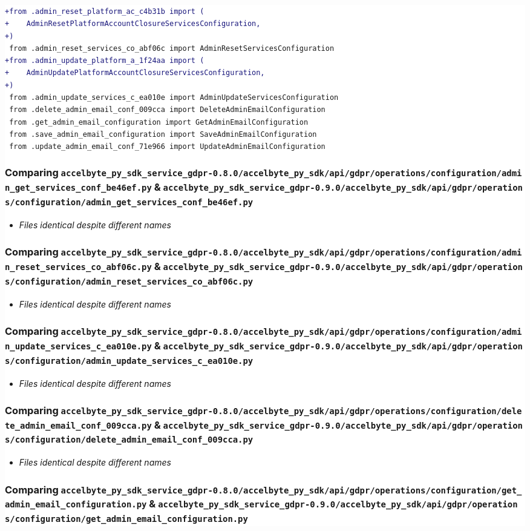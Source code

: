 ```diff
+from .admin_reset_platform_ac_c4b31b import (
+    AdminResetPlatformAccountClosureServicesConfiguration,
+)
 from .admin_reset_services_co_abf06c import AdminResetServicesConfiguration
+from .admin_update_platform_a_1f24aa import (
+    AdminUpdatePlatformAccountClosureServicesConfiguration,
+)
 from .admin_update_services_c_ea010e import AdminUpdateServicesConfiguration
 from .delete_admin_email_conf_009cca import DeleteAdminEmailConfiguration
 from .get_admin_email_configuration import GetAdminEmailConfiguration
 from .save_admin_email_configuration import SaveAdminEmailConfiguration
 from .update_admin_email_conf_71e966 import UpdateAdminEmailConfiguration
```

### Comparing `accelbyte_py_sdk_service_gdpr-0.8.0/accelbyte_py_sdk/api/gdpr/operations/configuration/admin_get_services_conf_be46ef.py` & `accelbyte_py_sdk_service_gdpr-0.9.0/accelbyte_py_sdk/api/gdpr/operations/configuration/admin_get_services_conf_be46ef.py`

 * *Files identical despite different names*

### Comparing `accelbyte_py_sdk_service_gdpr-0.8.0/accelbyte_py_sdk/api/gdpr/operations/configuration/admin_reset_services_co_abf06c.py` & `accelbyte_py_sdk_service_gdpr-0.9.0/accelbyte_py_sdk/api/gdpr/operations/configuration/admin_reset_services_co_abf06c.py`

 * *Files identical despite different names*

### Comparing `accelbyte_py_sdk_service_gdpr-0.8.0/accelbyte_py_sdk/api/gdpr/operations/configuration/admin_update_services_c_ea010e.py` & `accelbyte_py_sdk_service_gdpr-0.9.0/accelbyte_py_sdk/api/gdpr/operations/configuration/admin_update_services_c_ea010e.py`

 * *Files identical despite different names*

### Comparing `accelbyte_py_sdk_service_gdpr-0.8.0/accelbyte_py_sdk/api/gdpr/operations/configuration/delete_admin_email_conf_009cca.py` & `accelbyte_py_sdk_service_gdpr-0.9.0/accelbyte_py_sdk/api/gdpr/operations/configuration/delete_admin_email_conf_009cca.py`

 * *Files identical despite different names*

### Comparing `accelbyte_py_sdk_service_gdpr-0.8.0/accelbyte_py_sdk/api/gdpr/operations/configuration/get_admin_email_configuration.py` & `accelbyte_py_sdk_service_gdpr-0.9.0/accelbyte_py_sdk/api/gdpr/operations/configuration/get_admin_email_configuration.py`
